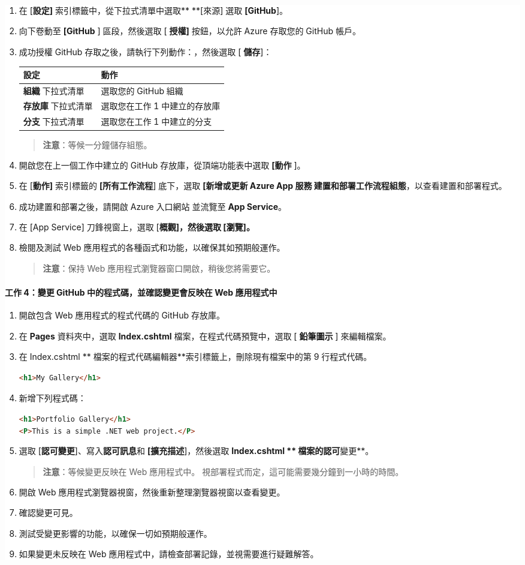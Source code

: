 1. 在 [**設定]** 索引標籤中，從下拉式清單中選取** **[來源] 選取 **[GitHub**]。

1. 向下卷動至 **[GitHub** ] 區段，然後選取 [ **授權]** 按鈕，以允許 Azure 存取您的 GitHub 帳戶。

1. 成功授權 GitHub 存取之後，請執行下列動作：，然後選取 [ **儲存**]：
   
    | 設定 | 動作 |
    | -- | -- |
    | **組織** 下拉式清單 | 選取您的 GitHub 組織 |
    | **存放庫** 下拉式清單 | 選取您在工作 1 中建立的存放庫 |
    | **分支** 下拉式清單 | 選取您在工作 1 中建立的分支 |

   > **注意**：等候一分鐘儲存組態。

1. 開啟您在上一個工作中建立的 GitHub 存放庫，從頂端功能表中選取 **[動作** ]。

1. 在 [**動作]** 索引標籤的 **[所有工作流程**] 底下，選取 **[新增或更新 Azure App 服務 建置和部署工作流程組態**，以查看建置和部署程式。

1. 成功建置和部署之後，請開啟 Azure 入口網站 並流覽至 **App Service**。

1. 在 [App Service] 刀鋒視窗上，選取 [****概觀**]，然後選取 [**瀏覽**]。**

1. 檢閱及測試 Web 應用程式的各種函式和功能，以確保其如預期般運作。

   > **注意**：保持 Web 應用程式瀏覽器窗口開啟，稍後您將需要它。 

#### 工作 4：變更 GitHub 中的程式碼，並確認變更會反映在 Web 應用程式中

1. 開啟包含 Web 應用程式的程式代碼的 GitHub 存放庫。

1. 在 **Pages** 資料夾中，選取 **Index.cshtml** 檔案，在程式代碼預覽中，選取 [ **鉛筆圖示** ] 來編輯檔案。

1. 在 Index.cshtml ** 檔案的程式代碼編輯器**索引標籤上，刪除現有檔案中的第 9 行程式代碼。

    ```html
    <h1>My Gallery</h1>
    ```

1. 新增下列程式碼：

    ```html
    <h1>Portfolio Gallery</h1>
    <P>This is a simple .NET web project.</P>
    ```

1. 選取 [**認可變更**]、寫入**認可訊息**和 **[擴充描述**]，然後選取 **Index.cshtml ** 檔案的認可**變更**。

   > **注意**：等候變更反映在 Web 應用程式中。 視部署程式而定，這可能需要幾分鐘到一小時的時間。
 


1. 開啟 Web 應用程式瀏覽器視窗，然後重新整理瀏覽器視窗以查看變更。

1. 確認變更可見。



1. 測試受變更影響的功能，以確保一切如預期般運作。

1. 如果變更未反映在 Web 應用程式中，請檢查部署記錄，並視需要進行疑難解答。
